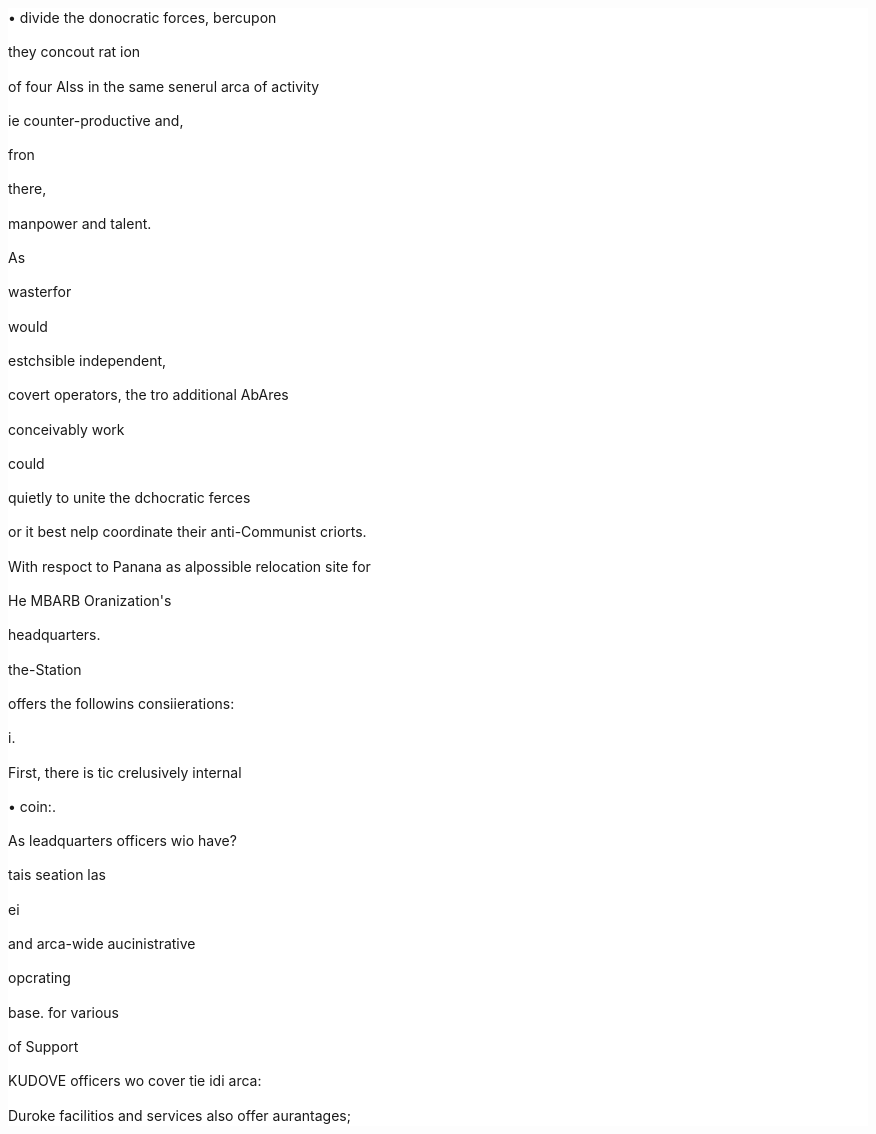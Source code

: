 • divide the donocratic forces, bercupon

they concout rat ion

of four Alss in the same senerul arca of activity

ie counter-productive and,

fron

there,

manpower and talent.

As

wasterfor

would

estchsible independent,

covert operators, the tro additional AbAres

conceivably work

could

quietly to unite the dchocratic ferces

or it best nelp coordinate their anti-Communist criorts.

With respoct to Panana as alpossible relocation site for

He MBARB Oranization's

headquarters.

the-Station

offers the followins consiierations:

i.

First, there is tic crelusively internal

• coin:.

As leadquarters officers wio have?

tais seation las

ei

and arca-wide aucinistrative

opcrating

base. for various

of Support

KUDOVE officers wo cover tie idi arca:

Duroke facilitios and services also offer aurantages;
